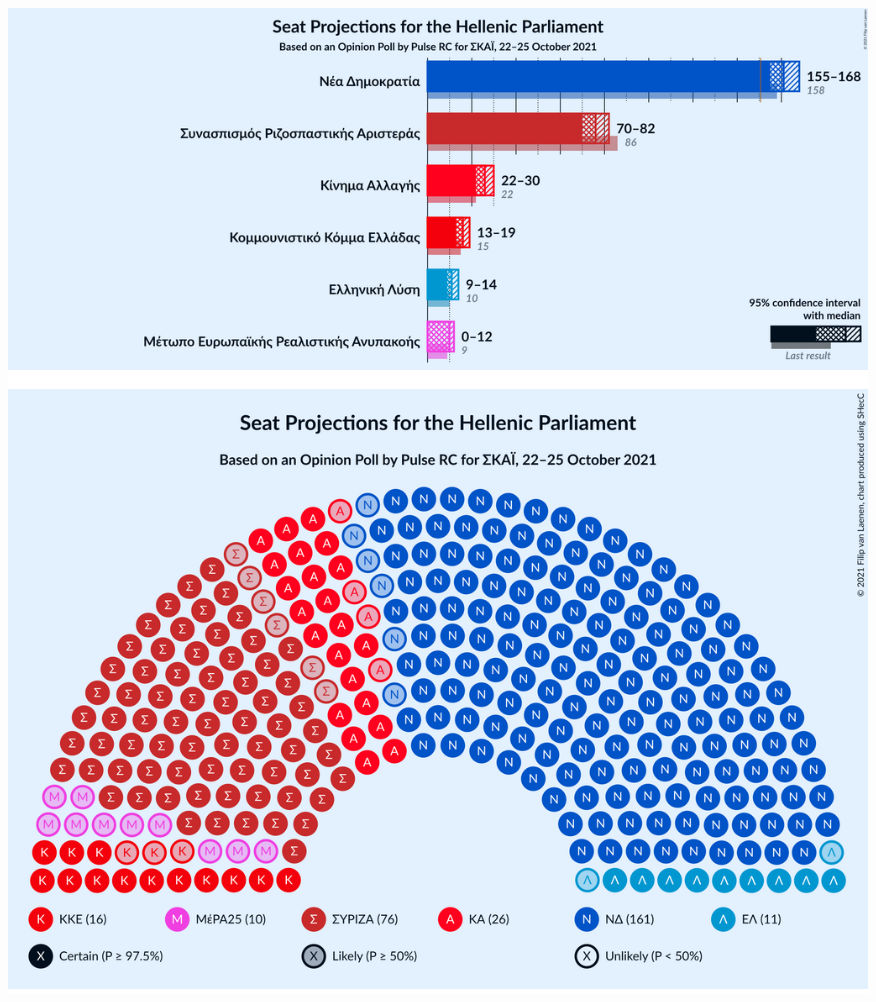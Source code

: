 ![Graph with seats not yet produced](2021-10-25-PulseRC-seats.png "Seats")

![Graph with seating plan not yet produced](2021-10-25-PulseRC-seating-plan.png "Seating Plan")
